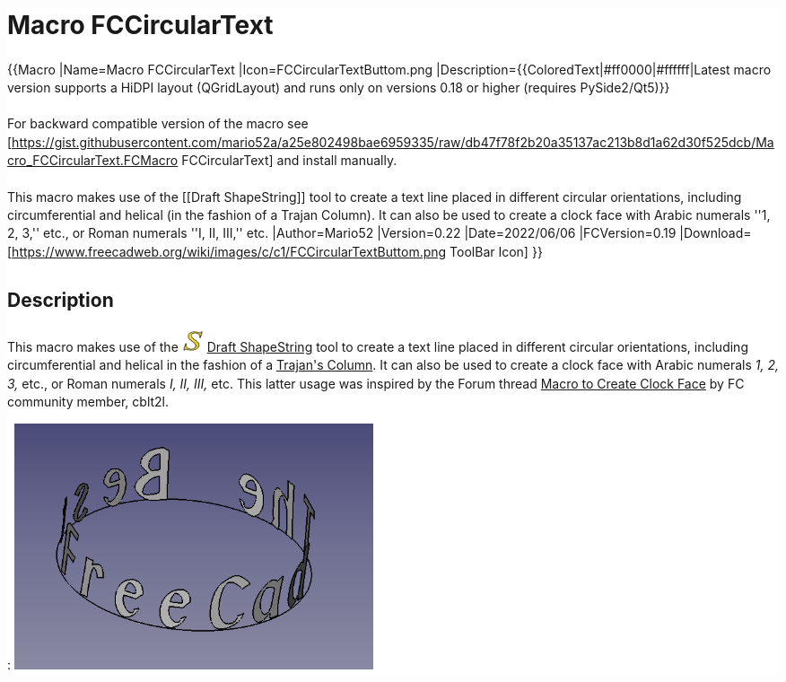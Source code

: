 # Macro FCCircularText
{{Macro
|Name=Macro FCCircularText
|Icon=FCCircularTextButtom.png
|Description={{ColoredText|#ff0000|#ffffff|Latest macro version supports a HiDPI layout (QGridLayout) and runs only on versions 0.18 or higher (requires PySide2/Qt5)}}<br/><br/>For backward compatible version of the macro see [https://gist.githubusercontent.com/mario52a/a25e802498bae6959335/raw/db47f78f2b20a35137ac213b8d1a62d30f525dcb/Macro_FCCircularText.FCMacro FCCircularText] and install manually. <br/><br/>This macro makes use of the [[Draft ShapeString]] tool to create a text line placed in different circular orientations, including circumferential and helical (in the fashion of a Trajan Column). It can also be used to create a clock face with Arabic numerals ''1, 2, 3,'' etc., or Roman numerals ''I, II, III,'' etc.
|Author=Mario52
|Version=0.22
|Date=2022/06/06
|FCVersion=0.19
|Download=[https://www.freecadweb.org/wiki/images/c/c1/FCCircularTextButtom.png ToolBar Icon]
}}

## Description

This macro makes use of the <img alt="" src=images/Draft_ShapeString.svg  style="width:24px;"> [Draft ShapeString](Draft_ShapeString.md) tool to create a text line placed in different circular orientations, including circumferential and helical in the fashion of a [Trajan\'s Column](http://en.wikipedia.org/wiki/Trajan%27s_Column). It can also be used to create a clock face with Arabic numerals *1, 2, 3,* etc., or Roman numerals *I, II, III,* etc. This latter usage was inspired by the Forum thread [Macro to Create Clock Face](http://forum.freecadweb.org/viewtopic.php?f=22&t=5013&hilit=Clock) by FC community member, cblt2l.

 

:   <img alt="360 degree orientation" src=images/FCCircularText_01.png  style="width:400px;">
